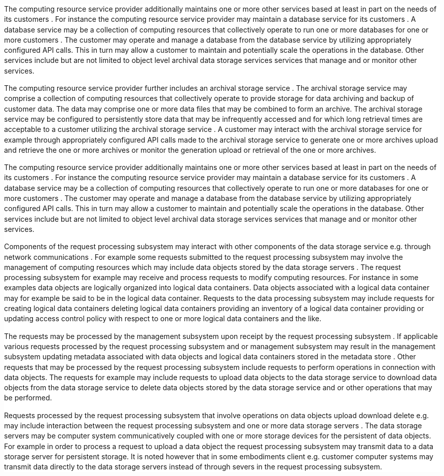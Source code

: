 The computing resource service provider additionally maintains one or more other services based at least in part on the needs of its customers . For instance the computing resource service provider may maintain a database service for its customers . A database service may be a collection of computing resources that collectively operate to run one or more databases for one or more customers . The customer may operate and manage a database from the database service by utilizing appropriately configured API calls. This in turn may allow a customer to maintain and potentially scale the operations in the database. Other services include but are not limited to object level archival data storage services services that manage and or monitor other services.

The computing resource service provider further includes an archival storage service . The archival storage service may comprise a collection of computing resources that collectively operate to provide storage for data archiving and backup of customer data. The data may comprise one or more data files that may be combined to form an archive. The archival storage service may be configured to persistently store data that may be infrequently accessed and for which long retrieval times are acceptable to a customer utilizing the archival storage service . A customer may interact with the archival storage service for example through appropriately configured API calls made to the archival storage service to generate one or more archives upload and retrieve the one or more archives or monitor the generation upload or retrieval of the one or more archives.

The computing resource service provider additionally maintains one or more other services based at least in part on the needs of its customers . For instance the computing resource service provider may maintain a database service for its customers . A database service may be a collection of computing resources that collectively operate to run one or more databases for one or more customers . The customer may operate and manage a database from the database service by utilizing appropriately configured API calls. This in turn may allow a customer to maintain and potentially scale the operations in the database. Other services include but are not limited to object level archival data storage services services that manage and or monitor other services.

Components of the request processing subsystem may interact with other components of the data storage service e.g. through network communications . For example some requests submitted to the request processing subsystem may involve the management of computing resources which may include data objects stored by the data storage servers . The request processing subsystem for example may receive and process requests to modify computing resources. For instance in some examples data objects are logically organized into logical data containers. Data objects associated with a logical data container may for example be said to be in the logical data container. Requests to the data processing subsystem may include requests for creating logical data containers deleting logical data containers providing an inventory of a logical data container providing or updating access control policy with respect to one or more logical data containers and the like.

The requests may be processed by the management subsystem upon receipt by the request processing subsystem . If applicable various requests processed by the request processing subsystem and or management subsystem may result in the management subsystem updating metadata associated with data objects and logical data containers stored in the metadata store . Other requests that may be processed by the request processing subsystem include requests to perform operations in connection with data objects. The requests for example may include requests to upload data objects to the data storage service to download data objects from the data storage service to delete data objects stored by the data storage service and or other operations that may be performed.

Requests processed by the request processing subsystem that involve operations on data objects upload download delete e.g. may include interaction between the request processing subsystem and one or more data storage servers . The data storage servers may be computer system communicatively coupled with one or more storage devices for the persistent of data objects. For example in order to process a request to upload a data object the request processing subsystem may transmit data to a data storage server for persistent storage. It is noted however that in some embodiments client e.g. customer computer systems may transmit data directly to the data storage servers instead of through severs in the request processing subsystem.
